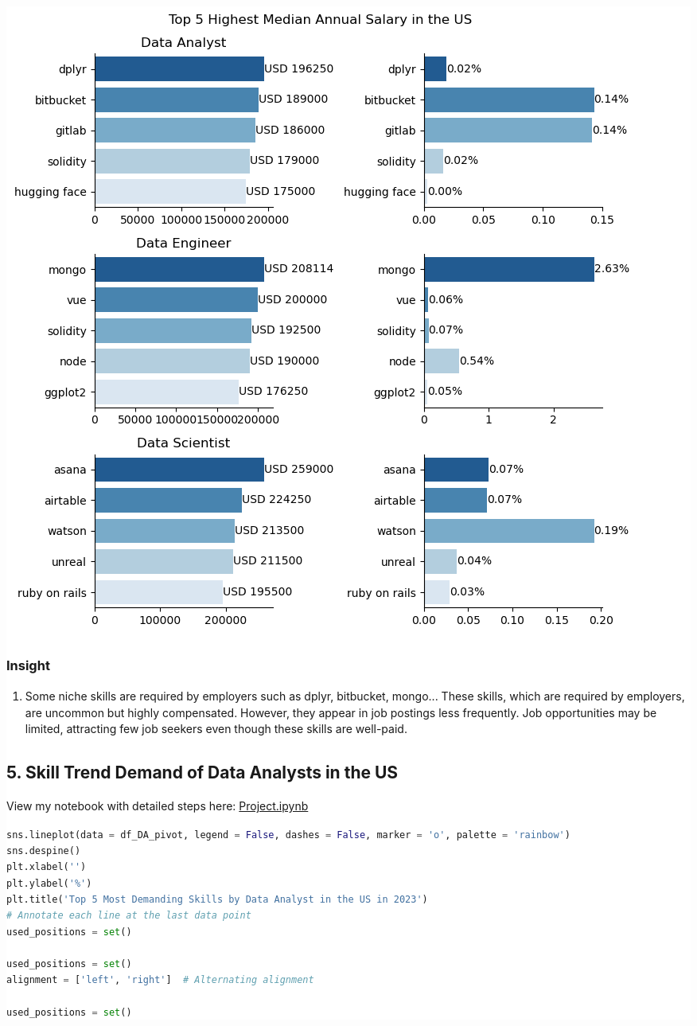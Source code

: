 ![Visualization](image-4.png)
### Insight
1. Some niche skills are required by employers such as dplyr, bitbucket, mongo... These skills, which are required by employers, are uncommon but highly compensated. However, they appear in job postings less frequently. Job opportunities may be limited, attracting few job seekers even though these skills are well-paid.

## 5. Skill Trend Demand of Data Analysts in the US
View my notebook with detailed steps here: 
[Project.ipynb](project_youtube/project.ipynb)
```python
sns.lineplot(data = df_DA_pivot, legend = False, dashes = False, marker = 'o', palette = 'rainbow')
sns.despine()
plt.xlabel('')
plt.ylabel('%')
plt.title('Top 5 Most Demanding Skills by Data Analyst in the US in 2023')
# Annotate each line at the last data point
used_positions = set()

used_positions = set()
alignment = ['left', 'right']  # Alternating alignment

used_positions = set()
```
